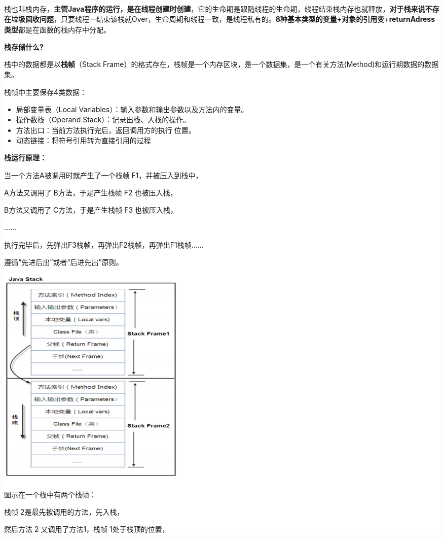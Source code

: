 ​		栈也叫栈内存，**主管Java程序的运行，是在线程创建时创建**，它的生命期是跟随线程的生命期，线程结束栈内存也就释放，**对于栈来说不存在垃圾回收问题**，只要线程一结束该栈就Over，生命周期和线程一致，是线程私有的。**8种基本类型的变量+对象的引用变**+**returnAdress类型**都是在函数的栈内存中分配。

**栈存储什么?**

栈中的数据都是以**栈帧**（Stack Frame）的格式存在，栈帧是一个内存区块，是一个数据集，是一个有关方法(Method)和运行期数据的数据集。

栈帧中主要保存4类数据：

- 局部变量表（Local Variables）：输入参数和输出参数以及方法内的变量。
- 操作数栈（Operand Stack）：记录出栈、入栈的操作。
- 方法出口：当前方法执行完后，返回调用方的执行 位置。
- 动态链接：将符号引用转为直接引用的过程

**栈运行原理：**

当一个方法A被调用时就产生了一个栈帧 F1，并被压入到栈中，

A方法又调用了 B方法，于是产生栈帧 F2 也被压入栈，

B方法又调用了 C方法，于是产生栈帧 F3 也被压入栈，

……

执行完毕后，先弹出F3栈帧，再弹出F2栈帧，再弹出F1栈帧……



遵循“先进后出”或者“后进先出”原则。

![](000-jvm-quick-start.assets/10.png)

图示在一个栈中有两个栈帧：

栈帧 2是最先被调用的方法，先入栈，

然后方法 2 又调用了方法1，栈帧 1处于栈顶的位置，

